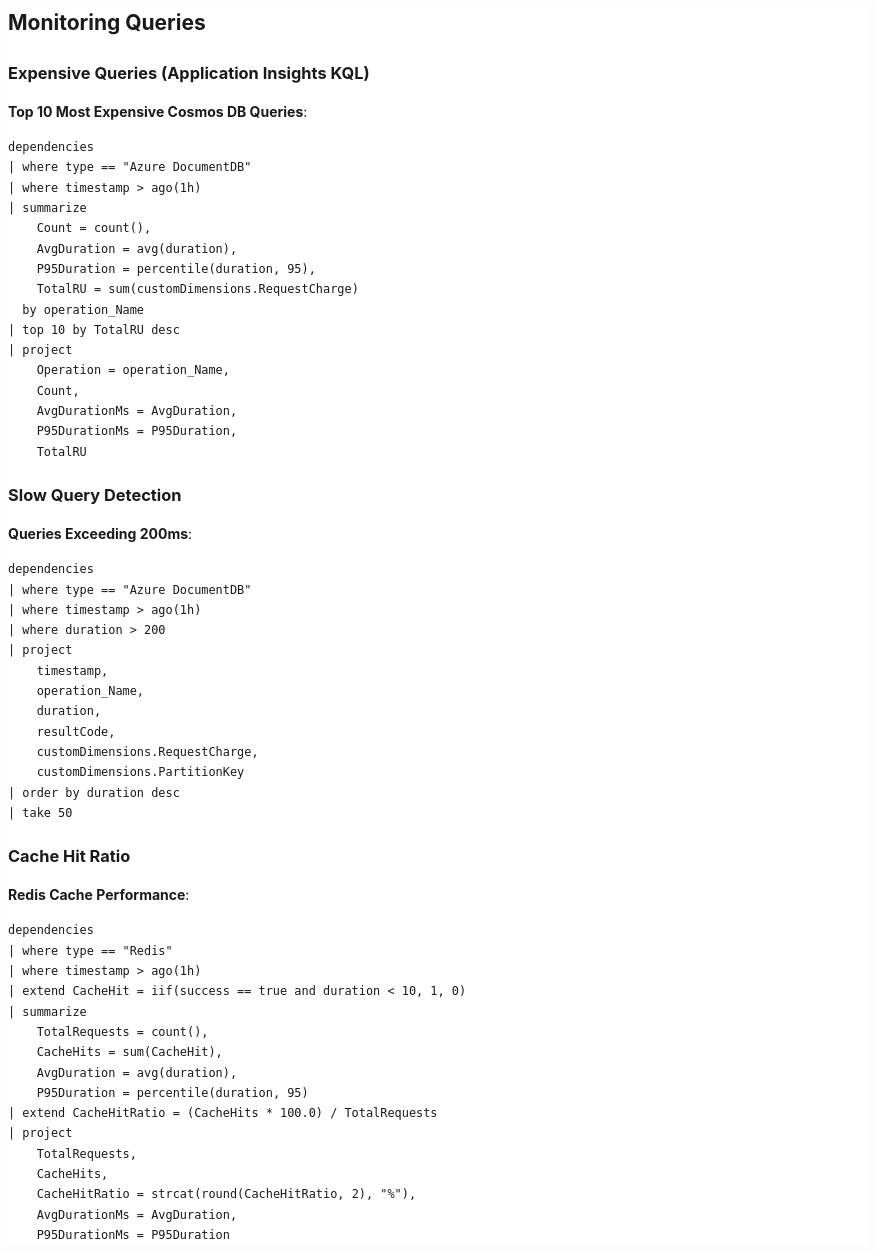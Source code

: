
## Monitoring Queries

### Expensive Queries (Application Insights KQL)

**Top 10 Most Expensive Cosmos DB Queries**:
```kql
dependencies
| where type == "Azure DocumentDB"
| where timestamp > ago(1h)
| summarize
    Count = count(),
    AvgDuration = avg(duration),
    P95Duration = percentile(duration, 95),
    TotalRU = sum(customDimensions.RequestCharge)
  by operation_Name
| top 10 by TotalRU desc
| project
    Operation = operation_Name,
    Count,
    AvgDurationMs = AvgDuration,
    P95DurationMs = P95Duration,
    TotalRU
```

### Slow Query Detection

**Queries Exceeding 200ms**:
```kql
dependencies
| where type == "Azure DocumentDB"
| where timestamp > ago(1h)
| where duration > 200
| project
    timestamp,
    operation_Name,
    duration,
    resultCode,
    customDimensions.RequestCharge,
    customDimensions.PartitionKey
| order by duration desc
| take 50
```

### Cache Hit Ratio

**Redis Cache Performance**:
```kql
dependencies
| where type == "Redis"
| where timestamp > ago(1h)
| extend CacheHit = iif(success == true and duration < 10, 1, 0)
| summarize
    TotalRequests = count(),
    CacheHits = sum(CacheHit),
    AvgDuration = avg(duration),
    P95Duration = percentile(duration, 95)
| extend CacheHitRatio = (CacheHits * 100.0) / TotalRequests
| project
    TotalRequests,
    CacheHits,
    CacheHitRatio = strcat(round(CacheHitRatio, 2), "%"),
    AvgDurationMs = AvgDuration,
    P95DurationMs = P95Duration
```